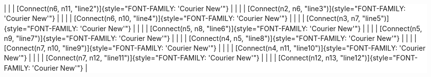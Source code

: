 |                                                                                                                                                                                                                                                                       |
| [Connect(n6, n11, \"line2\")]{style="FONT-FAMILY: 'Courier New'"}                                                                                                                                                                                                     |
|                                                                                                                                                                                                                                                                       |
| [Connect(n2, n6, \"line3\")]{style="FONT-FAMILY: 'Courier New'"}                                                                                                                                                                                                      |
|                                                                                                                                                                                                                                                                       |
| [Connect(n6, n10, \"line4\")]{style="FONT-FAMILY: 'Courier New'"}                                                                                                                                                                                                     |
|                                                                                                                                                                                                                                                                       |
| [Connect(n3, n7, \"line5\")]{style="FONT-FAMILY: 'Courier New'"}                                                                                                                                                                                                      |
|                                                                                                                                                                                                                                                                       |
| [Connect(n5, n8, \"line6\")]{style="FONT-FAMILY: 'Courier New'"}                                                                                                                                                                                                      |
|                                                                                                                                                                                                                                                                       |
| [Connect(n5, n9, \"line7\")]{style="FONT-FAMILY: 'Courier New'"}                                                                                                                                                                                                      |
|                                                                                                                                                                                                                                                                       |
| [Connect(n4, n5, \"line8\")]{style="FONT-FAMILY: 'Courier New'"}                                                                                                                                                                                                      |
|                                                                                                                                                                                                                                                                       |
| [Connect(n7, n10, \"line9\")]{style="FONT-FAMILY: 'Courier New'"}                                                                                                                                                                                                     |
|                                                                                                                                                                                                                                                                       |
| [Connect(n4, n11, \"line10\")]{style="FONT-FAMILY: 'Courier New'"}                                                                                                                                                                                                    |
|                                                                                                                                                                                                                                                                       |
| [Connect(n7, n12, \"line11\")]{style="FONT-FAMILY: 'Courier New'"}                                                                                                                                                                                                    |
|                                                                                                                                                                                                                                                                       |
| [Connect(n12, n13, \"line12\")]{style="FONT-FAMILY: 'Courier New'"}                                                                                                                                                                                                   |